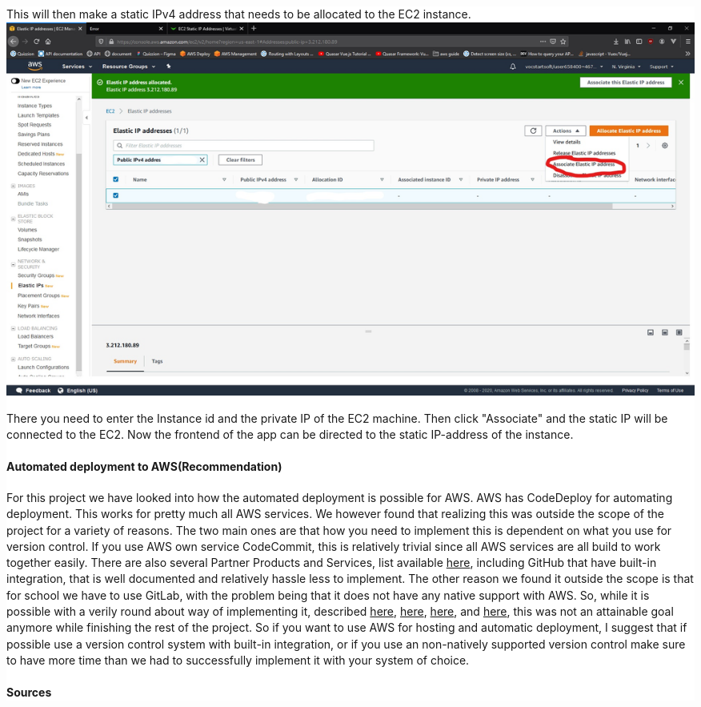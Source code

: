 This will then make a static IPv4 address that needs to be allocated to the EC2 instance. ![alloip](./images/Inked18_ip2_LI.jpg)

There you need to enter the Instance id and the private IP of the EC2 machine. Then click "Associate" and the static IP will be connected to the EC2. Now the frontend of the app can be directed to the static IP-address of the instance.

#### Automated deployment to AWS(Recommendation)

For this project we have looked into how the automated deployment is possible for AWS. AWS has CodeDeploy for automating deployment. This works for pretty much all AWS services. We however found that realizing this was outside the scope of the project for a variety of reasons. The two main ones are that how you need to implement this is dependent on what you use for version control. If you use AWS own service CodeCommit, this is relatively trivial since all AWS services are all build to work together easily. There are also several Partner Products and Services, list available [here](https://docs.aws.amazon.com/codedeploy/latest/userguide/integrations-partners.html), including GitHub that have built-in integration, that is well documented and relatively hassle less to implement. The other reason we found it outside the scope is that for school we have to use GitLab, with the problem being that it does not have any native support with AWS. So, while it is possible with a verily round about way of implementing it, described [here](https://docs.gitlab.com/ee/install/aws/), [here](https://medium.com/hackernoon/configuring-gitlab-ci-yml-150a98e9765d), [here](https://medium.com/hackernoon/configuring-gitlab-ci-on-aws-ec2-using-docker-7c359d513a46), and [here](https://stackoverflow.com/questions/38671818/how-to-deploy-with-gitlab-ci-to-ec2-using-aws-codedeploy-codepipeline-s3/38672045#38672045), this was not an attainable goal anymore while finishing the rest of the project. So if you want to use AWS for hosting and automatic deployment, I suggest that if possible use a version control system with built-in integration, or if you use an non-natively supported version control make sure to have more time than we had to successfully implement it with your system of choice.

#### Sources
